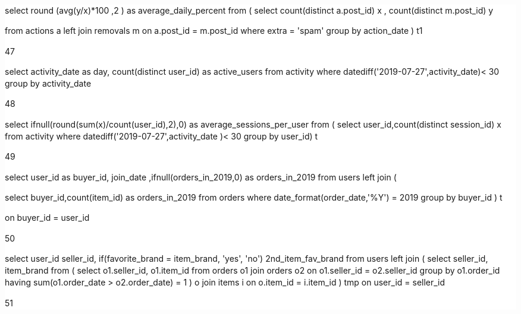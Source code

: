select round (avg(y/x)*100 ,2 )  as average_daily_percent from 
(
select  count(distinct a.post_id) x , count(distinct m.post_id) y 

from actions a  left join removals  m on a.post_id = m.post_id
where extra = 'spam'
group by action_date
) t1 

47 

select activity_date as day, count(distinct user_id) as active_users
from activity 
where  datediff('2019-07-27',activity_date)< 30
group by activity_date

48

select ifnull(round(sum(x)/count(user_id),2),0) as average_sessions_per_user
from 
(
select user_id,count(distinct session_id) x
from activity 
where datediff('2019-07-27',activity_date )< 30 
group by user_id) t


49 


select user_id as buyer_id, join_date ,ifnull(orders_in_2019,0) as orders_in_2019
from users left join (

select buyer_id,count(item_id) as orders_in_2019
from orders 
where date_format(order_date,'%Y') = 2019
group by buyer_id ) t 

on buyer_id = user_id

50 

select user_id seller_id, if(favorite_brand = item_brand, 'yes', 'no') 2nd_item_fav_brand
from users left join (
select seller_id, item_brand
from (
select o1.seller_id, o1.item_id
from orders o1 join orders o2
on o1.seller_id = o2.seller_id
group by o1.order_id
having sum(o1.order_date > o2.order_date) = 1
) o join items i
on o.item_id = i.item_id
) tmp
on user_id = seller_id

51 
